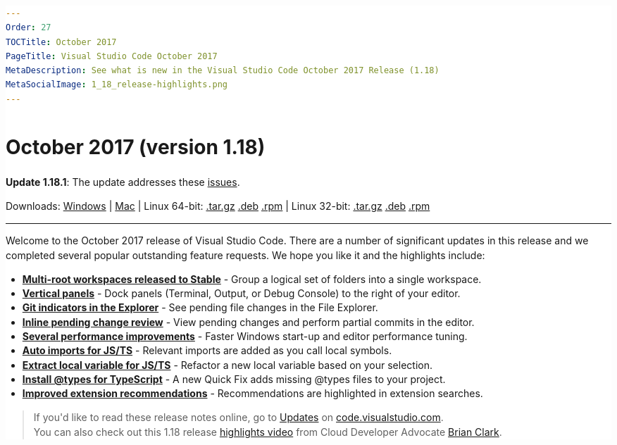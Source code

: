 ```yaml
---
Order: 27
TOCTitle: October 2017
PageTitle: Visual Studio Code October 2017
MetaDescription: See what is new in the Visual Studio Code October 2017 Release (1.18)
MetaSocialImage: 1_18_release-highlights.png
---
```

# October 2017 (version 1.18)

**Update 1.18.1**: The update addresses these [issues](https://github.com/Microsoft/vscode/milestone/57?closed=1).

Downloads: [Windows](https://vscode-update.azurewebsites.net/1.18.1/win32-x64/stable) | [Mac](https://vscode-update.azurewebsites.net/1.18.1/darwin/stable) | Linux 64-bit: [.tar.gz](https://vscode-update.azurewebsites.net/1.18.1/linux-x64/stable) [.deb](https://vscode-update.azurewebsites.net/1.18.1/linux-deb-x64/stable) [.rpm](https://vscode-update.azurewebsites.net/1.18.1/linux-rpm-x64/stable) | Linux 32-bit: [.tar.gz](https://vscode-update.azurewebsites.net/1.18.1/linux-ia32/stable) [.deb](https://vscode-update.azurewebsites.net/1.18.1/linux-deb-ia32/stable) [.rpm](https://vscode-update.azurewebsites.net/1.18.1/linux-rpm-ia32/stable)

---

Welcome to the October 2017 release of Visual Studio Code. There are a number of significant updates in this release and we completed several popular outstanding feature requests. We hope you like it and the highlights include:

* **[Multi-root workspaces released to Stable](#support-for-multi-root-workspaces)** - Group a logical set of folders into a single workspace.
* **[Vertical panels](#vertical-panels)** - Dock panels (Terminal, Output, or Debug Console) to the right of your editor.
* **[Git indicators in the Explorer](#git-status-in-file-explorer)** - See pending file changes in the File Explorer.
* **[Inline pending change review](#inline-change-review)** - View pending changes and perform partial commits in the editor.
* **[Several performance improvements](#performance-improvements)** - Faster Windows start-up and editor performance tuning.
* **[Auto imports for JS/TS](#auto-import-for-javascript-and-typescript)** - Relevant imports are added as you call local symbols.
* **[Extract local variable for JS/TS](#extract-local-refactoring-for-javascript-and-typescript)** - Refactor a new local variable based on your selection.
* **[Install @types for TypeScript](#install-types-quick-fix-for-typescript)** - A new Quick Fix adds missing @types files to your project.
* **[Improved extension recommendations](#recommended-extensions-badge)** - Recommendations are highlighted in extension searches.

>If you'd like to read these release notes online, go to [Updates](https://code.visualstudio.com/updates) on [code.visualstudio.com](https://code.visualstudio.com).<br>
>You can also check out this 1.18 release [highlights video](https://youtu.be/onIsJLkcMVY) from Cloud Developer Advocate [Brian Clark](https://twitter.com/_clarkio).
